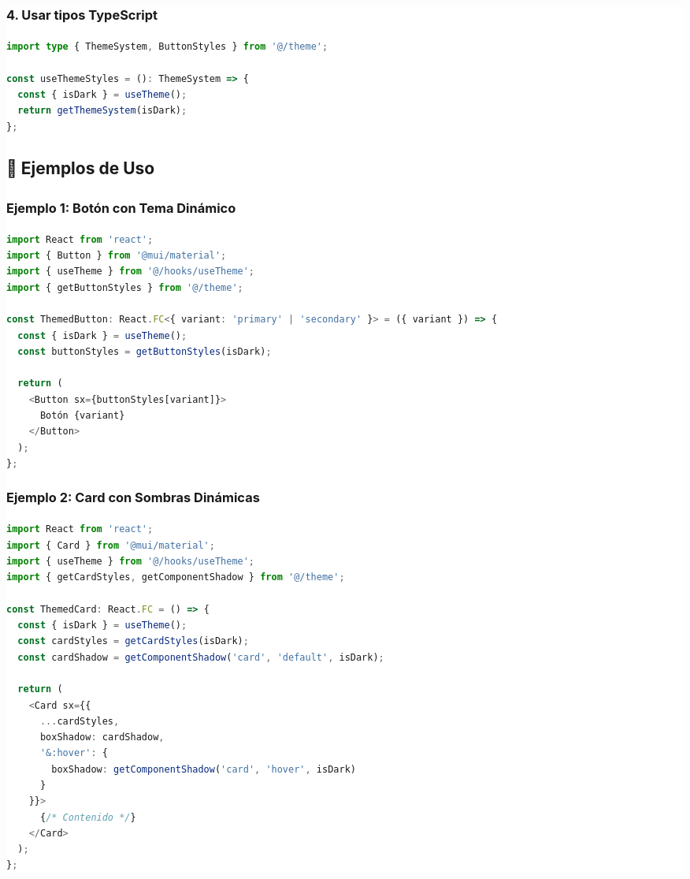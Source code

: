 ### 4. **Usar tipos TypeScript**
```typescript
import type { ThemeSystem, ButtonStyles } from '@/theme';

const useThemeStyles = (): ThemeSystem => {
  const { isDark } = useTheme();
  return getThemeSystem(isDark);
};
```

## 📝 Ejemplos de Uso

### Ejemplo 1: Botón con Tema Dinámico
```typescript
import React from 'react';
import { Button } from '@mui/material';
import { useTheme } from '@/hooks/useTheme';
import { getButtonStyles } from '@/theme';

const ThemedButton: React.FC<{ variant: 'primary' | 'secondary' }> = ({ variant }) => {
  const { isDark } = useTheme();
  const buttonStyles = getButtonStyles(isDark);
  
  return (
    <Button sx={buttonStyles[variant]}>
      Botón {variant}
    </Button>
  );
};
```

### Ejemplo 2: Card con Sombras Dinámicas
```typescript
import React from 'react';
import { Card } from '@mui/material';
import { useTheme } from '@/hooks/useTheme';
import { getCardStyles, getComponentShadow } from '@/theme';

const ThemedCard: React.FC = () => {
  const { isDark } = useTheme();
  const cardStyles = getCardStyles(isDark);
  const cardShadow = getComponentShadow('card', 'default', isDark);
  
  return (
    <Card sx={{ 
      ...cardStyles,
      boxShadow: cardShadow,
      '&:hover': {
        boxShadow: getComponentShadow('card', 'hover', isDark)
      }
    }}>
      {/* Contenido */}
    </Card>
  );
};
```
